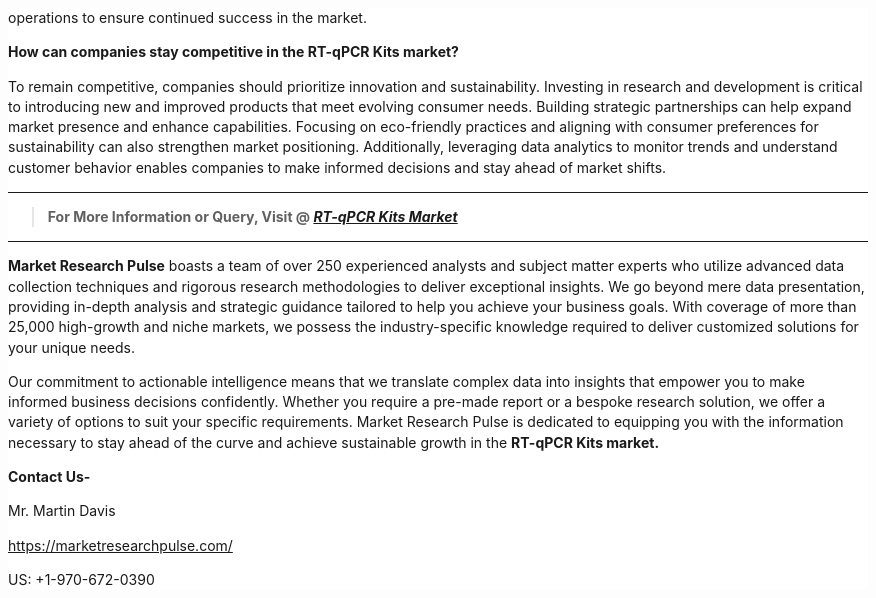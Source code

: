 operations to ensure continued success in the market.</p><p><strong>How can companies stay competitive in the RT-qPCR Kits market?</strong></p><p>To remain competitive, companies should prioritize innovation and sustainability. Investing in research and development is critical to introducing new and improved products that meet evolving consumer needs. Building strategic partnerships can help expand market presence and enhance capabilities. Focusing on eco-friendly practices and aligning with consumer preferences for sustainability can also strengthen market positioning. Additionally, leveraging data analytics to monitor trends and understand customer behavior enables companies to make informed decisions and stay ahead of market shifts.</p><hr /><blockquote><p><strong>For More Information or Query, Visit @&nbsp;<em><a href="https://marketresearchpulse.com/report/14519/rt-qpcr-kits-market?utm_source=Linkedin&utm_medium=020">RT-qPCR Kits Market</a></em></strong></p></blockquote><hr /><p><strong>Market Research Pulse</strong> boasts a team of over 250 experienced analysts and subject matter experts who utilize advanced data collection techniques and rigorous research methodologies to deliver exceptional insights. We go beyond mere data presentation, providing in-depth analysis and strategic guidance tailored to help you achieve your business goals. With coverage of more than 25,000 high-growth and niche markets, we possess the industry-specific knowledge required to deliver customized solutions for your unique needs.</p><p>Our commitment to actionable intelligence means that we translate complex data into insights that empower you to make informed business decisions confidently. Whether you require a pre-made report or a bespoke research solution, we offer a variety of options to suit your specific requirements. Market Research Pulse is dedicated to equipping you with the information necessary to stay ahead of the curve and achieve sustainable growth in the <strong>RT-qPCR Kits market.</strong></p><p><strong>Contact Us-</strong></p><p>Mr. Martin Davis</p><p>https://marketresearchpulse.com/</p><p>US: +1-970-672-0390</p>